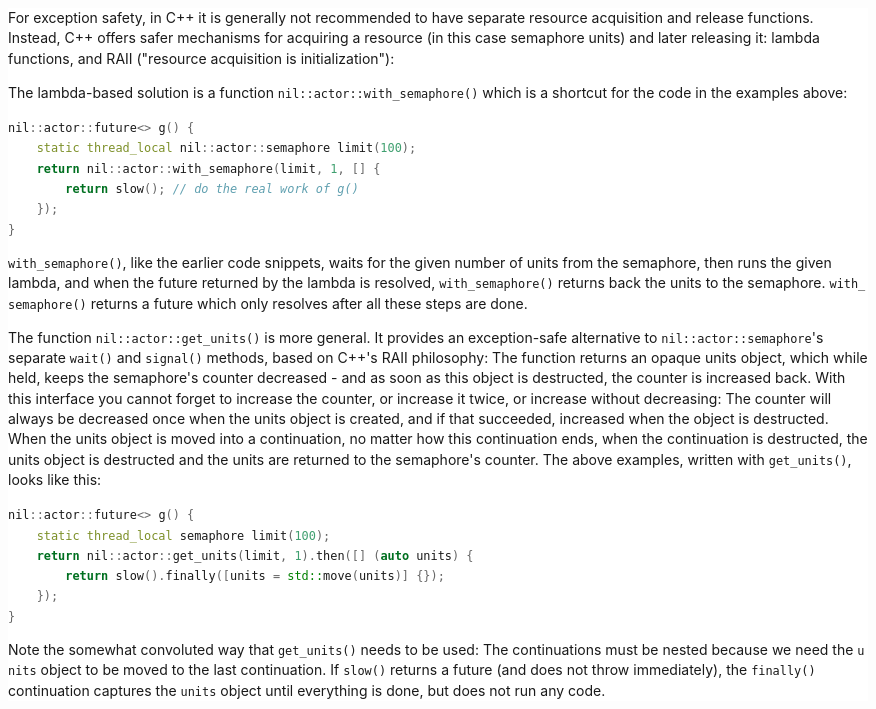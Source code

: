 For exception safety, in C++ it is generally not recommended to have separate resource acquisition and release
functions. Instead, C++ offers safer mechanisms for acquiring a resource (in this case semaphore units) and later
releasing it: lambda functions, and RAII ("resource acquisition is initialization"):

The lambda-based solution is a function ```nil::actor::with_semaphore()``` which is a shortcut for the code in the
examples above:

```cpp
nil::actor::future<> g() {
    static thread_local nil::actor::semaphore limit(100);
    return nil::actor::with_semaphore(limit, 1, [] {
        return slow(); // do the real work of g()
    });
}
```

`with_semaphore()`, like the earlier code snippets, waits for the given number of units from the semaphore, then runs
the given lambda, and when the future returned by the lambda is resolved, `with_semaphore()` returns back the units to
the semaphore. `with_semaphore()` returns a future which only resolves after all these steps are done.

The function `nil::actor::get_units()` is more general. It provides an exception-safe alternative
to `nil::actor::semaphore`'s separate `wait()` and `signal()` methods, based on C++'s RAII philosophy: The function
returns an opaque units object, which while held, keeps the semaphore's counter decreased - and as soon as this object
is destructed, the counter is increased back. With this interface you cannot forget to increase the counter, or increase
it twice, or increase without decreasing: The counter will always be decreased once when the units object is created,
and if that succeeded, increased when the object is destructed. When the units object is moved into a continuation, no
matter how this continuation ends, when the continuation is destructed, the units object is destructed and the units are
returned to the semaphore's counter. The above examples, written with `get_units()`, looks like this:

```cpp
nil::actor::future<> g() {
    static thread_local semaphore limit(100);
    return nil::actor::get_units(limit, 1).then([] (auto units) {
        return slow().finally([units = std::move(units)] {});
    });
}
```

Note the somewhat convoluted way that `get_units()` needs to be used: The continuations must be nested because we need
the `units` object to be moved to the last continuation. If `slow()` returns a future (and does not throw immediately),
the `finally()` continuation captures the `units` object until everything is done, but does not run any code.
